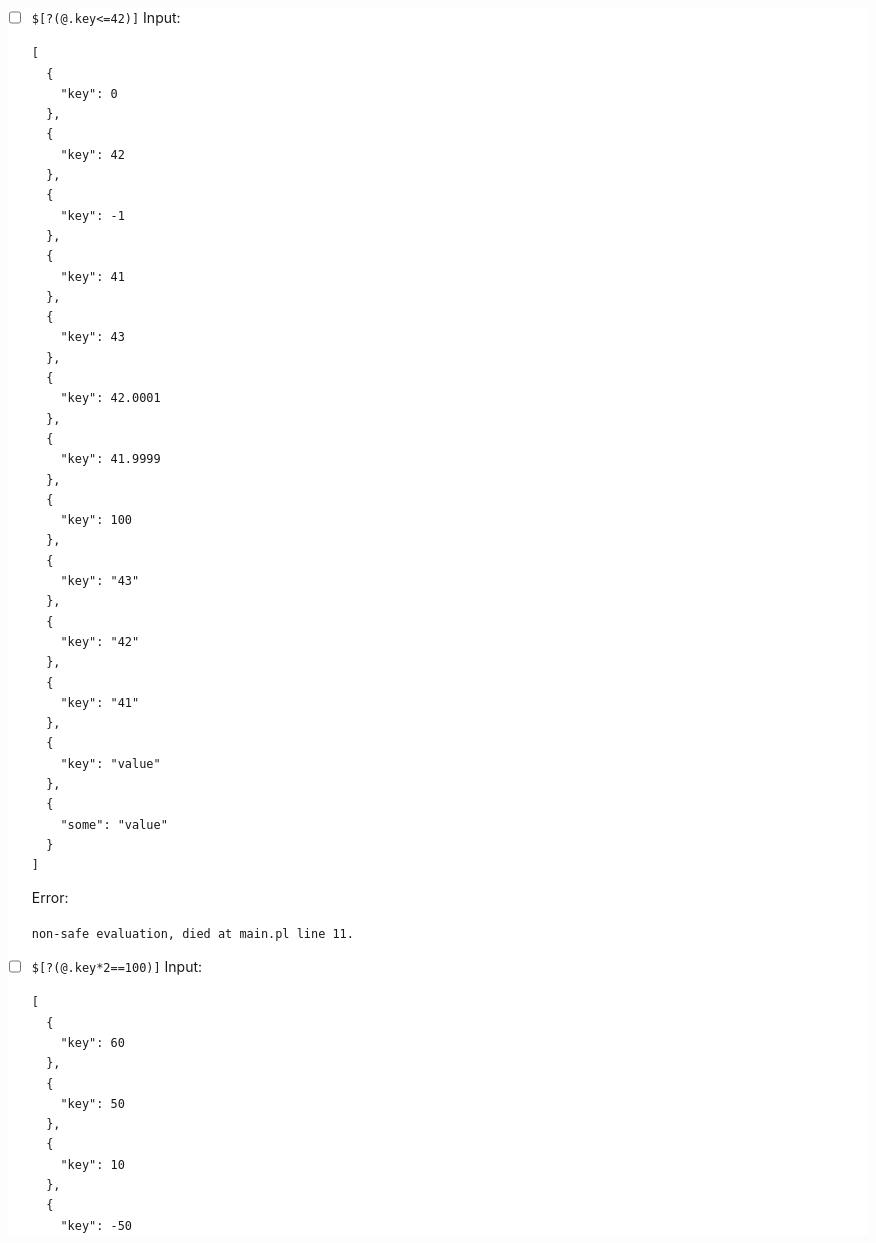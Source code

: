 - [ ] `$[?(@.key<=42)]`
  Input:
  ```
  [
    {
      "key": 0
    },
    {
      "key": 42
    },
    {
      "key": -1
    },
    {
      "key": 41
    },
    {
      "key": 43
    },
    {
      "key": 42.0001
    },
    {
      "key": 41.9999
    },
    {
      "key": 100
    },
    {
      "key": "43"
    },
    {
      "key": "42"
    },
    {
      "key": "41"
    },
    {
      "key": "value"
    },
    {
      "some": "value"
    }
  ]
  ```
  Error:
  ```
  non-safe evaluation, died at main.pl line 11.
  ```

- [ ] `$[?(@.key*2==100)]`
  Input:
  ```
  [
    {
      "key": 60
    },
    {
      "key": 50
    },
    {
      "key": 10
    },
    {
      "key": -50
  ```